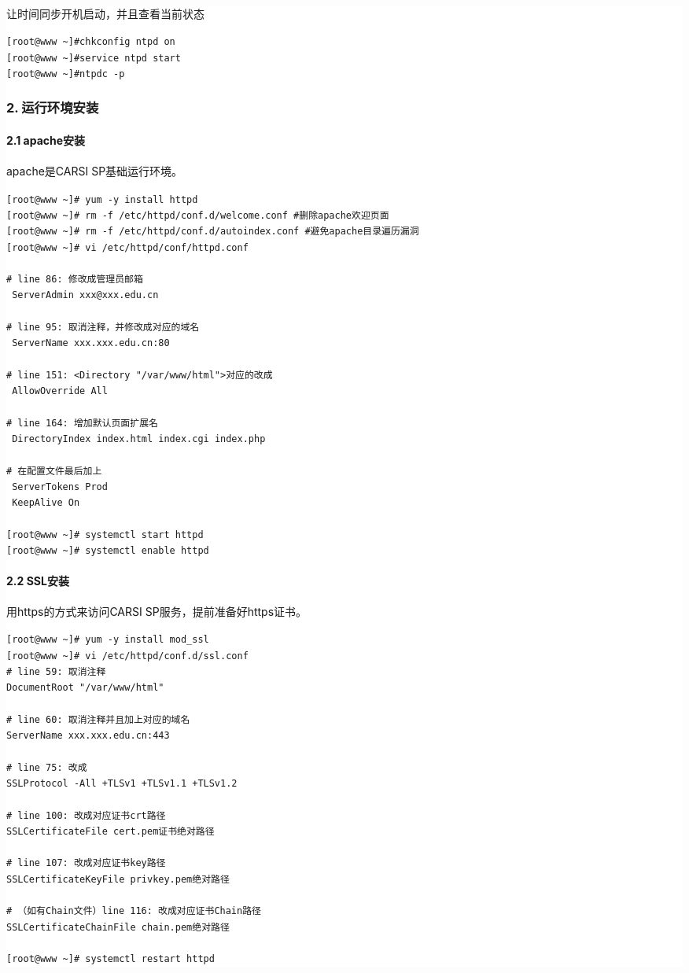 让时间同步开机启动，并且查看当前状态

```
[root@www ~]#chkconfig ntpd on
[root@www ~]#service ntpd start
[root@www ~]#ntpdc -p
```

### 2. 运行环境安装

#### 2.1 apache安装

apache是CARSI SP基础运行环境。

```
[root@www ~]# yum -y install httpd
[root@www ~]# rm -f /etc/httpd/conf.d/welcome.conf #删除apache欢迎页面
[root@www ~]# rm -f /etc/httpd/conf.d/autoindex.conf #避免apache目录遍历漏洞
[root@www ~]# vi /etc/httpd/conf/httpd.conf

# line 86: 修改成管理员邮箱
 ServerAdmin xxx@xxx.edu.cn

# line 95: 取消注释，并修改成对应的域名
 ServerName xxx.xxx.edu.cn:80

# line 151: <Directory "/var/www/html">对应的改成
 AllowOverride All

# line 164: 增加默认页面扩展名
 DirectoryIndex index.html index.cgi index.php

# 在配置文件最后加上
 ServerTokens Prod
 KeepAlive On

[root@www ~]# systemctl start httpd
[root@www ~]# systemctl enable httpd
```



#### 2.2 SSL安装

用https的方式来访问CARSI SP服务，提前准备好https证书。

```
[root@www ~]# yum -y install mod_ssl
[root@www ~]# vi /etc/httpd/conf.d/ssl.conf
# line 59: 取消注释
DocumentRoot "/var/www/html"

# line 60: 取消注释并且加上对应的域名
ServerName xxx.xxx.edu.cn:443

# line 75: 改成
SSLProtocol -All +TLSv1 +TLSv1.1 +TLSv1.2

# line 100: 改成对应证书crt路径
SSLCertificateFile cert.pem证书绝对路径

# line 107: 改成对应证书key路径
SSLCertificateKeyFile privkey.pem绝对路径

# （如有Chain文件）line 116: 改成对应证书Chain路径
SSLCertificateChainFile chain.pem绝对路径

[root@www ~]# systemctl restart httpd
```